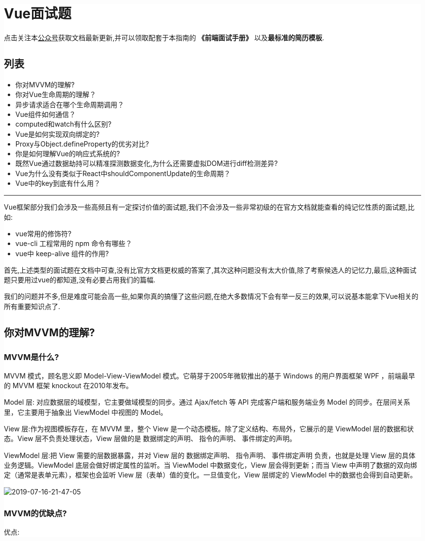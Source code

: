 # Vue面试题

点击关注本[公众号](#公众号)获取文档最新更新,并可以领取配套于本指南的 **《前端面试手册》** 以及**最标准的简历模板**.

## 列表

* 你对MVVM的理解?
* 你对Vue生命周期的理解？
* 异步请求适合在哪个生命周期调用？
* Vue组件如何通信？
* computed和watch有什么区别?
* Vue是如何实现双向绑定的?
* Proxy与Object.defineProperty的优劣对比?
* 你是如何理解Vue的响应式系统的?
* 既然Vue通过数据劫持可以精准探测数据变化,为什么还需要虚拟DOM进行diff检测差异?
* Vue为什么没有类似于React中shouldComponentUpdate的生命周期？
* Vue中的key到底有什么用？

---

Vue框架部分我们会涉及一些高频且有一定探讨价值的面试题,我们不会涉及一些非常初级的在官方文档就能查看的纯记忆性质的面试题,比如:

* vue常用的修饰符?
* vue-cli 工程常用的 npm 命令有哪些？
* vue中 keep-alive 组件的作用?

首先,上述类型的面试题在文档中可查,没有比官方文档更权威的答案了,其次这种问题没有太大价值,除了考察候选人的记忆力,最后,这种面试题只要用过vue的都知道,没有必要占用我们的篇幅.

我们的问题并不多,但是难度可能会高一些,如果你真的搞懂了这些问题,在绝大多数情况下会有举一反三的效果,可以说基本能拿下Vue相关的所有重要知识点了.

## 你对MVVM的理解?

### MVVM是什么?

MVVM 模式，顾名思义即 Model-View-ViewModel 模式。它萌芽于2005年微软推出的基于 Windows 的用户界面框架 WPF ，前端最早的 MVVM 框架 knockout 在2010年发布。

Model 层: 对应数据层的域模型，它主要做域模型的同步。通过 Ajax/fetch 等 API 完成客户端和服务端业务 Model 的同步。在层间关系里，它主要用于抽象出 ViewModel 中视图的 Model。

View 层:作为视图模板存在，在 MVVM 里，整个 View 是一个动态模板。除了定义结构、布局外，它展示的是 ViewModel 层的数据和状态。View 层不负责处理状态，View 层做的是 数据绑定的声明、 指令的声明、 事件绑定的声明。

ViewModel 层:把 View 需要的层数据暴露，并对 View 层的 数据绑定声明、 指令声明、 事件绑定声明 负责，也就是处理 View 层的具体业务逻辑。ViewModel 底层会做好绑定属性的监听。当 ViewModel 中数据变化，View 层会得到更新；而当 View 中声明了数据的双向绑定（通常是表单元素），框架也会监听 View 层（表单）值的变化。一旦值变化，View 层绑定的 ViewModel 中的数据也会得到自动更新。

![2019-07-16-21-47-05]( https://xiaomuzhu-image.oss-cn-beijing.aliyuncs.com/d55fe97b6ef63370645754e1d4a760b6.png)

### MVVM的优缺点?

优点:
